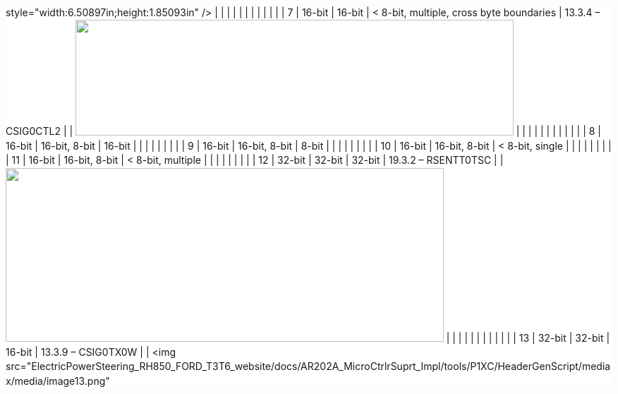  style="width:6.50897in;height:1.85093in" />                                                                                                                       |                   |                       |                                              |                         |
|                                                                                                                                                                  |                   |                       |                                              |                         |
| 7                                                                                                                                                                | 16-bit            | 16-bit                | \< 8-bit, multiple, cross byte boundaries    | 13.3.4 – CSIG0CTL2      |
| <img                                                                                                                                                             
 src="ElectricPowerSteering_RH850_FORD_T3T6_website/docs/AR202A_MicroCtrlrSuprt_Impl/tools/P1XC/HeaderGenScript/mediax/media/image11.png"                          
 style="width:6.46468in;height:1.70286in" />                                                                                                                       |                   |                       |                                              |                         |
|                                                                                                                                                                  |                   |                       |                                              |                         |
| 8                                                                                                                                                                | 16-bit            | 16-bit, 8-bit         | 16-bit                                       |                         |
|                                                                                                                                                                  |                   |                       |                                              |                         |
| 9                                                                                                                                                                | 16-bit            | 16-bit, 8-bit         | 8-bit                                        |                         |
|                                                                                                                                                                  |                   |                       |                                              |                         |
| 10                                                                                                                                                               | 16-bit            | 16-bit, 8-bit         | \< 8-bit, single                             |                         |
|                                                                                                                                                                  |                   |                       |                                              |                         |
| 11                                                                                                                                                               | 16-bit            | 16-bit, 8-bit         | \< 8-bit, multiple                           |                         |
|                                                                                                                                                                  |                   |                       |                                              |                         |
| 12                                                                                                                                                               | 32-bit            | 32-bit                | 32-bit                                       | 19.3.2 – RSENTT0TSC     |
| <img                                                                                                                                                             
 src="ElectricPowerSteering_RH850_FORD_T3T6_website/docs/AR202A_MicroCtrlrSuprt_Impl/tools/P1XC/HeaderGenScript/mediax/media/image12.png"                          
 style="width:6.4658in;height:2.56244in" />                                                                                                                        |                   |                       |                                              |                         |
|                                                                                                                                                                  |                   |                       |                                              |                         |
| 13                                                                                                                                                               | 32-bit            | 32-bit                | 16-bit                                       | 13.3.9 – CSIG0TX0W      |
| <img                                                                                                                                                             
 src="ElectricPowerSteering_RH850_FORD_T3T6_website/docs/AR202A_MicroCtrlrSuprt_Impl/tools/P1XC/HeaderGenScript/mediax/media/image13.png"                          